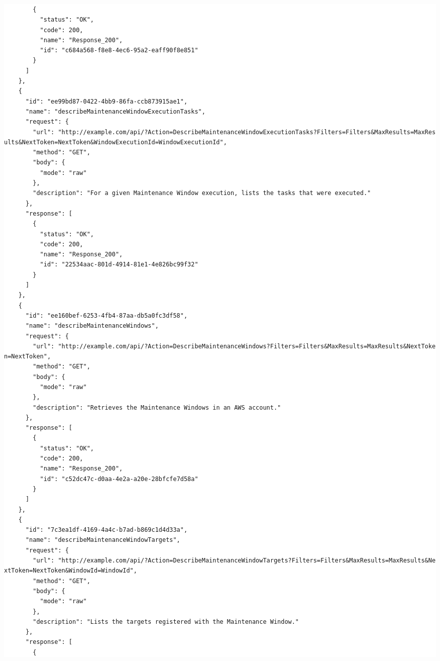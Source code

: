             {
              "status": "OK",
              "code": 200,
              "name": "Response_200",
              "id": "c684a568-f8e8-4ec6-95a2-eaff90f8e851"
            }
          ]
        },
        {
          "id": "ee99bd87-0422-4bb9-86fa-ccb873915ae1",
          "name": "describeMaintenanceWindowExecutionTasks",
          "request": {
            "url": "http://example.com/api/?Action=DescribeMaintenanceWindowExecutionTasks?Filters=Filters&MaxResults=MaxResults&NextToken=NextToken&WindowExecutionId=WindowExecutionId",
            "method": "GET",
            "body": {
              "mode": "raw"
            },
            "description": "For a given Maintenance Window execution, lists the tasks that were executed."
          },
          "response": [
            {
              "status": "OK",
              "code": 200,
              "name": "Response_200",
              "id": "22534aac-801d-4914-81e1-4e826bc99f32"
            }
          ]
        },
        {
          "id": "ee160bef-6253-4fb4-87aa-db5a0fc3df58",
          "name": "describeMaintenanceWindows",
          "request": {
            "url": "http://example.com/api/?Action=DescribeMaintenanceWindows?Filters=Filters&MaxResults=MaxResults&NextToken=NextToken",
            "method": "GET",
            "body": {
              "mode": "raw"
            },
            "description": "Retrieves the Maintenance Windows in an AWS account."
          },
          "response": [
            {
              "status": "OK",
              "code": 200,
              "name": "Response_200",
              "id": "c52dc47c-d0aa-4e2a-a20e-28bfcfe7d58a"
            }
          ]
        },
        {
          "id": "7c3ea1df-4169-4a4c-b7ad-b869c1d4d33a",
          "name": "describeMaintenanceWindowTargets",
          "request": {
            "url": "http://example.com/api/?Action=DescribeMaintenanceWindowTargets?Filters=Filters&MaxResults=MaxResults&NextToken=NextToken&WindowId=WindowId",
            "method": "GET",
            "body": {
              "mode": "raw"
            },
            "description": "Lists the targets registered with the Maintenance Window."
          },
          "response": [
            {